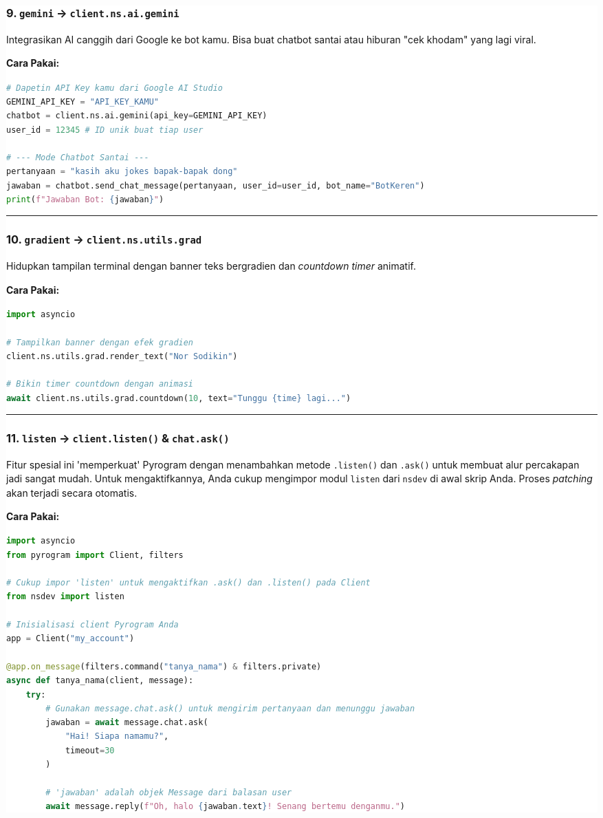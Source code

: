 
### 9. `gemini` -> `client.ns.ai.gemini`

Integrasikan AI canggih dari Google ke bot kamu. Bisa buat chatbot santai atau hiburan "cek khodam" yang lagi viral.

**Cara Pakai:**
```python
# Dapetin API Key kamu dari Google AI Studio
GEMINI_API_KEY = "API_KEY_KAMU"
chatbot = client.ns.ai.gemini(api_key=GEMINI_API_KEY)
user_id = 12345 # ID unik buat tiap user

# --- Mode Chatbot Santai ---
pertanyaan = "kasih aku jokes bapak-bapak dong"
jawaban = chatbot.send_chat_message(pertanyaan, user_id=user_id, bot_name="BotKeren")
print(f"Jawaban Bot: {jawaban}")
```

---

### 10. `gradient` -> `client.ns.utils.grad`

Hidupkan tampilan terminal dengan banner teks bergradien dan *countdown timer* animatif.

**Cara Pakai:**
```python
import asyncio

# Tampilkan banner dengan efek gradien
client.ns.utils.grad.render_text("Nor Sodikin")

# Bikin timer countdown dengan animasi
await client.ns.utils.grad.countdown(10, text="Tunggu {time} lagi...")
```

---

### 11. `listen` -> `client.listen()` & `chat.ask()`

Fitur spesial ini 'memperkuat' Pyrogram dengan menambahkan metode `.listen()` dan `.ask()` untuk membuat alur percakapan jadi sangat mudah. Untuk mengaktifkannya, Anda cukup mengimpor modul `listen` dari `nsdev` di awal skrip Anda. Proses *patching* akan terjadi secara otomatis.

**Cara Pakai:**
```python
import asyncio 
from pyrogram import Client, filters

# Cukup impor 'listen' untuk mengaktifkan .ask() dan .listen() pada Client
from nsdev import listen 

# Inisialisasi client Pyrogram Anda
app = Client("my_account")

@app.on_message(filters.command("tanya_nama") & filters.private)
async def tanya_nama(client, message):
    try:
        # Gunakan message.chat.ask() untuk mengirim pertanyaan dan menunggu jawaban
        jawaban = await message.chat.ask(
            "Hai! Siapa namamu?", 
            timeout=30
        )
        
        # 'jawaban' adalah objek Message dari balasan user
        await message.reply(f"Oh, halo {jawaban.text}! Senang bertemu denganmu.")

```